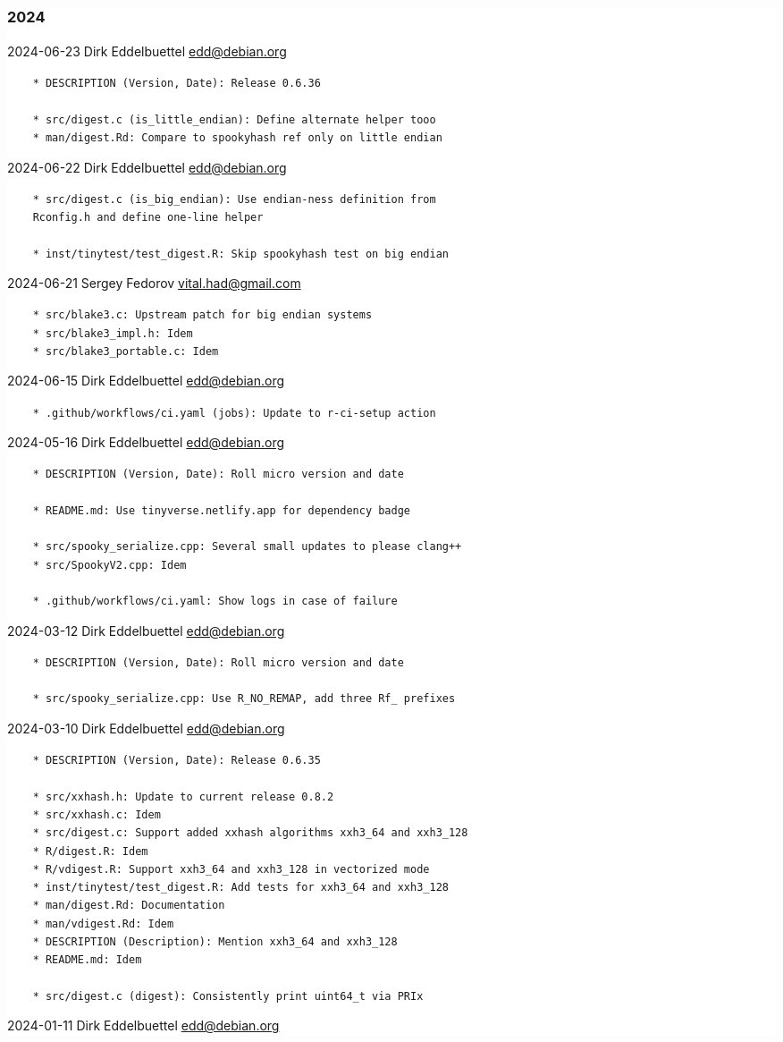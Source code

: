 ###  2024 

2024-06-23  Dirk Eddelbuettel  <edd@debian.org> 
 
        * DESCRIPTION (Version, Date): Release 0.6.36 
 
        * src/digest.c (is_little_endian): Define alternate helper tooo 
        * man/digest.Rd: Compare to spookyhash ref only on little endian 
 
2024-06-22  Dirk Eddelbuettel  <edd@debian.org> 
 
        * src/digest.c (is_big_endian): Use endian-ness definition from 
        Rconfig.h and define one-line helper 
 
        * inst/tinytest/test_digest.R: Skip spookyhash test on big endian 
 
2024-06-21  Sergey Fedorov  <vital.had@gmail.com> 
 
        * src/blake3.c: Upstream patch for big endian systems 
        * src/blake3_impl.h: Idem 
        * src/blake3_portable.c: Idem 
 
2024-06-15  Dirk Eddelbuettel  <edd@debian.org> 
 
        * .github/workflows/ci.yaml (jobs): Update to r-ci-setup action 
 
2024-05-16  Dirk Eddelbuettel  <edd@debian.org> 
 
        * DESCRIPTION (Version, Date): Roll micro version and date 
 
        * README.md: Use tinyverse.netlify.app for dependency badge 
 
        * src/spooky_serialize.cpp: Several small updates to please clang++ 
        * src/SpookyV2.cpp: Idem 
 
        * .github/workflows/ci.yaml: Show logs in case of failure 
 
2024-03-12  Dirk Eddelbuettel  <edd@debian.org> 
 
        * DESCRIPTION (Version, Date): Roll micro version and date 
 
        * src/spooky_serialize.cpp: Use R_NO_REMAP, add three Rf_ prefixes 
 
2024-03-10  Dirk Eddelbuettel  <edd@debian.org> 
 
        * DESCRIPTION (Version, Date): Release 0.6.35 
 
        * src/xxhash.h: Update to current release 0.8.2 
        * src/xxhash.c: Idem 
        * src/digest.c: Support added xxhash algorithms xxh3_64 and xxh3_128 
        * R/digest.R: Idem 
        * R/vdigest.R: Support xxh3_64 and xxh3_128 in vectorized mode 
        * inst/tinytest/test_digest.R: Add tests for xxh3_64 and xxh3_128 
        * man/digest.Rd: Documentation 
        * man/vdigest.Rd: Idem 
        * DESCRIPTION (Description): Mention xxh3_64 and xxh3_128 
        * README.md: Idem 
 
        * src/digest.c (digest): Consistently print uint64_t via PRIx 
 
2024-01-11  Dirk Eddelbuettel  <edd@debian.org> 
 